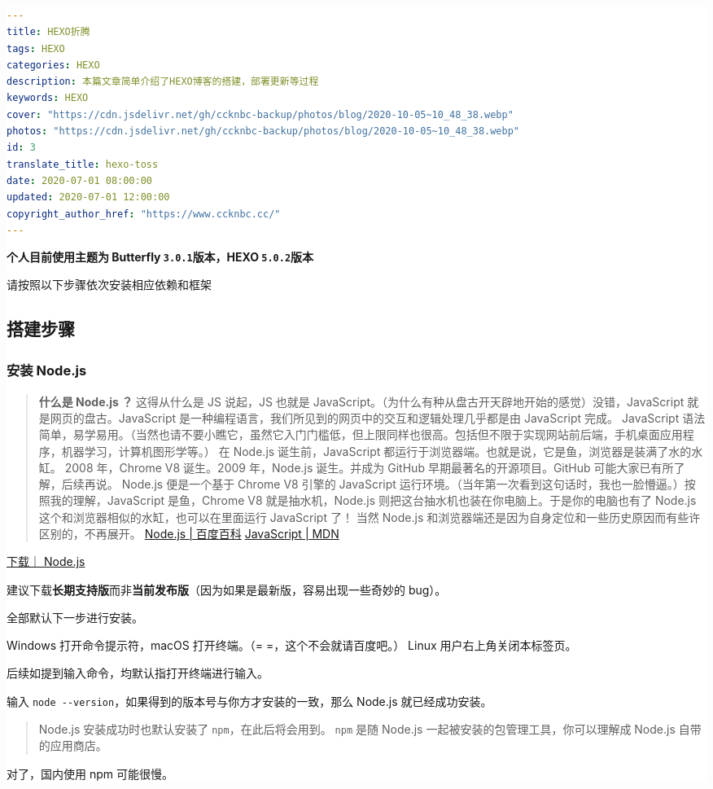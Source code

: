 ```yaml
---
title: HEXO折腾
tags: HEXO
categories: HEXO
description: 本篇文章简单介绍了HEXO博客的搭建，部署更新等过程
keywords: HEXO
cover: "https://cdn.jsdelivr.net/gh/ccknbc-backup/photos/blog/2020-10-05~10_48_38.webp"
photos: "https://cdn.jsdelivr.net/gh/ccknbc-backup/photos/blog/2020-10-05~10_48_38.webp"
id: 3
translate_title: hexo-toss
date: 2020-07-01 08:00:00
updated: 2020-07-01 12:00:00
copyright_author_href: "https://www.ccknbc.cc/"
---
```


**个人目前使用主题为 Butterfly `3.0.1`版本，HEXO `5.0.2`版本**

请按照以下步骤依次安装相应依赖和框架

## 搭建步骤

### 安装 Node.js

> **什么是 Node.js ？**
> 这得从什么是 JS 说起，JS 也就是 JavaScript。（为什么有种从盘古开天辟地开始的感觉）没错，JavaScript 就是网页的盘古。JavaScript 是一种编程语言，我们所见到的网页中的交互和逻辑处理几乎都是由 JavaScript 完成。
> JavaScript 语法简单，易学易用。（当然也请不要小瞧它，虽然它入门门槛低，但上限同样也很高。包括但不限于实现网站前后端，手机桌面应用程序，机器学习，计算机图形学等。）
> 在 Node.js 诞生前，JavaScript 都运行于浏览器端。也就是说，它是鱼，浏览器是装满了水的水缸。
> 2008 年，Chrome V8 诞生。2009 年，Node.js 诞生。并成为 GitHub 早期最著名的开源项目。GitHub 可能大家已有所了解，后续再说。
> Node.js 便是一个基于 Chrome V8 引擎的 JavaScript 运行环境。（当年第一次看到这句话时，我也一脸懵逼。）按照我的理解，JavaScript 是鱼，Chrome V8 就是抽水机，Node.js 则把这台抽水机也装在你电脑上。于是你的电脑也有了 Node.js 这个和浏览器相似的水缸，也可以在里面运行 JavaScript 了！
> 当然 Node.js 和浏览器端还是因为自身定位和一些历史原因而有些许区别的，不再展开。
> [Node.js | 百度百科](https://baike.baidu.com/item/node.js/7567977)
> [JavaScript | MDN](https://developer.mozilla.org/zh-CN/docs/Web/JavaScript)

[下载｜ Node.js](https://nodejs.org/zh-cn/)

建议下载**长期支持版**而非**当前发布版**（因为如果是最新版，容易出现一些奇妙的 bug）。

全部默认下一步进行安装。

Windows 打开命令提示符，macOS 打开终端。（= =，这个不会就请百度吧。）
Linux 用户右上角关闭本标签页。

后续如提到输入命令，均默认指打开终端进行输入。

输入 `node --version`，如果得到的版本号与你方才安装的一致，那么 Node.js 就已经成功安装。

> Node.js 安装成功时也默认安装了 `npm`，在此后将会用到。
> `npm` 是随 Node.js 一起被安装的包管理工具，你可以理解成 Node.js 自带的应用商店。

对了，国内使用 npm 可能很慢。

